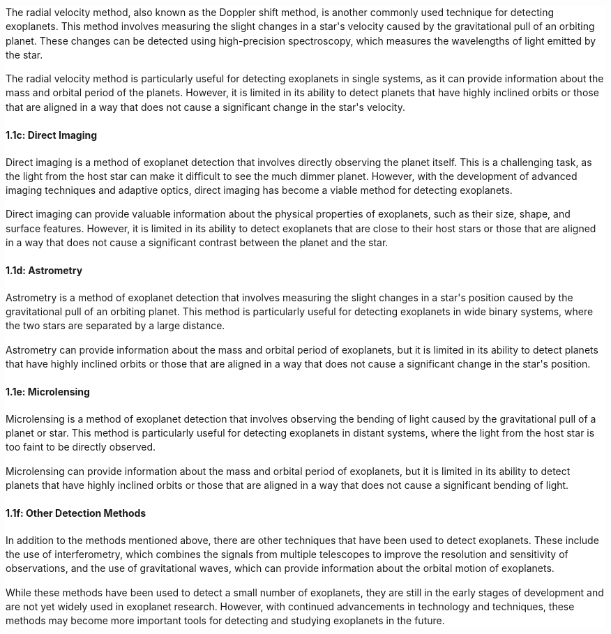 The radial velocity method, also known as the Doppler shift method, is another commonly used technique for detecting exoplanets. This method involves measuring the slight changes in a star's velocity caused by the gravitational pull of an orbiting planet. These changes can be detected using high-precision spectroscopy, which measures the wavelengths of light emitted by the star.

The radial velocity method is particularly useful for detecting exoplanets in single systems, as it can provide information about the mass and orbital period of the planets. However, it is limited in its ability to detect planets that have highly inclined orbits or those that are aligned in a way that does not cause a significant change in the star's velocity.

#### 1.1c: Direct Imaging

Direct imaging is a method of exoplanet detection that involves directly observing the planet itself. This is a challenging task, as the light from the host star can make it difficult to see the much dimmer planet. However, with the development of advanced imaging techniques and adaptive optics, direct imaging has become a viable method for detecting exoplanets.

Direct imaging can provide valuable information about the physical properties of exoplanets, such as their size, shape, and surface features. However, it is limited in its ability to detect exoplanets that are close to their host stars or those that are aligned in a way that does not cause a significant contrast between the planet and the star.

#### 1.1d: Astrometry

Astrometry is a method of exoplanet detection that involves measuring the slight changes in a star's position caused by the gravitational pull of an orbiting planet. This method is particularly useful for detecting exoplanets in wide binary systems, where the two stars are separated by a large distance.

Astrometry can provide information about the mass and orbital period of exoplanets, but it is limited in its ability to detect planets that have highly inclined orbits or those that are aligned in a way that does not cause a significant change in the star's position.

#### 1.1e: Microlensing

Microlensing is a method of exoplanet detection that involves observing the bending of light caused by the gravitational pull of a planet or star. This method is particularly useful for detecting exoplanets in distant systems, where the light from the host star is too faint to be directly observed.

Microlensing can provide information about the mass and orbital period of exoplanets, but it is limited in its ability to detect planets that have highly inclined orbits or those that are aligned in a way that does not cause a significant bending of light.

#### 1.1f: Other Detection Methods

In addition to the methods mentioned above, there are other techniques that have been used to detect exoplanets. These include the use of interferometry, which combines the signals from multiple telescopes to improve the resolution and sensitivity of observations, and the use of gravitational waves, which can provide information about the orbital motion of exoplanets.

While these methods have been used to detect a small number of exoplanets, they are still in the early stages of development and are not yet widely used in exoplanet research. However, with continued advancements in technology and techniques, these methods may become more important tools for detecting and studying exoplanets in the future.

